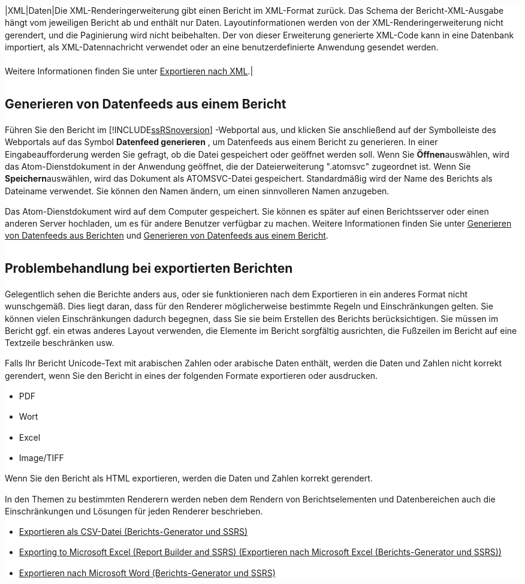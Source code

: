 |XML|Daten|Die XML-Renderingerweiterung gibt einen Bericht im XML-Format zurück. Das Schema der Bericht-XML-Ausgabe hängt vom jeweiligen Bericht ab und enthält nur Daten. Layoutinformationen werden von der XML-Renderingerweiterung nicht gerendert, und die Paginierung wird nicht beibehalten. Der von dieser Erweiterung generierte XML-Code kann in eine Datenbank importiert, als XML-Datennachricht verwendet oder an eine benutzerdefinierte Anwendung gesendet werden.<br/><br/> Weitere Informationen finden Sie unter [Exportieren nach XML](../../reporting-services/report-builder/exporting-to-xml-report-builder-and-ssrs.md).|  
  
##  <a name="GeneratingDataFeedsFromReport"></a> Generieren von Datenfeeds aus einem Bericht  
 Führen Sie den Bericht im [!INCLUDE[ssRSnoversion](../../includes/ssrsnoversion-md.md)] -Webportal aus, und klicken Sie anschließend auf der Symbolleiste des Webportals auf das Symbol **Datenfeed generieren** , um Datenfeeds aus einem Bericht zu generieren. In einer Eingabeaufforderung werden Sie gefragt, ob die Datei gespeichert oder geöffnet werden soll. Wenn Sie **Öffnen**auswählen, wird das Atom-Dienstdokument in der Anwendung geöffnet, die der Dateierweiterung ".atomsvc" zugeordnet ist. Wenn Sie **Speichern**auswählen, wird das Dokument als ATOMSVC-Datei gespeichert. Standardmäßig wird der Name des Berichts als Dateiname verwendet. Sie können den Namen ändern, um einen sinnvolleren Namen anzugeben.  
  
 Das Atom-Dienstdokument wird auf dem Computer gespeichert. Sie können es später auf einen Berichtsserver oder einen anderen Server hochladen, um es für andere Benutzer verfügbar zu machen. Weitere Informationen finden Sie unter [Generieren von Datenfeeds aus Berichten](../../reporting-services/report-builder/generating-data-feeds-from-reports-report-builder-and-ssrs.md) und [Generieren von Datenfeeds aus einem Bericht](../../reporting-services/report-builder/generate-data-feeds-from-a-report-report-builder-and-ssrs.md).  
  
##  <a name="Troubleshooting"></a> Problembehandlung bei exportierten Berichten  
 Gelegentlich sehen die Berichte anders aus, oder sie funktionieren nach dem Exportieren in ein anderes Format nicht wunschgemäß. Dies liegt daran, dass für den Renderer möglicherweise bestimmte Regeln und Einschränkungen gelten. Sie können vielen Einschränkungen dadurch begegnen, dass Sie sie beim Erstellen des Berichts berücksichtigen. Sie müssen im Bericht ggf. ein etwas anderes Layout verwenden, die Elemente im Bericht sorgfältig ausrichten, die Fußzeilen im Bericht auf eine Textzeile beschränken usw.  
  
 Falls Ihr Bericht Unicode-Text mit arabischen Zahlen oder arabische Daten enthält, werden die Daten und Zahlen nicht korrekt gerendert, wenn Sie den Bericht in eines der folgenden Formate exportieren oder ausdrucken.  
  
-   PDF  
  
-   Wort  
  
-   Excel  
  
-   Image/TIFF  
  
 Wenn Sie den Bericht als HTML exportieren, werden die Daten und Zahlen korrekt gerendert.  
  
 In den Themen zu bestimmten Renderern werden neben dem Rendern von Berichtselementen und Datenbereichen auch die Einschränkungen und Lösungen für jeden Renderer beschrieben.  
  
-   [Exportieren als CSV-Datei &#40;Berichts-Generator und SSRS&#41;](../../reporting-services/report-builder/exporting-to-a-csv-file-report-builder-and-ssrs.md)  
  
-   [Exporting to Microsoft Excel &#40;Report Builder and SSRS&#41; (Exportieren nach Microsoft Excel (Berichts-Generator und SSRS))](../../reporting-services/report-builder/exporting-to-microsoft-excel-report-builder-and-ssrs.md)  
  
-   [Exportieren nach Microsoft Word &#40;Berichts-Generator und SSRS&#41;](../../reporting-services/report-builder/exporting-to-microsoft-word-report-builder-and-ssrs.md)  
  